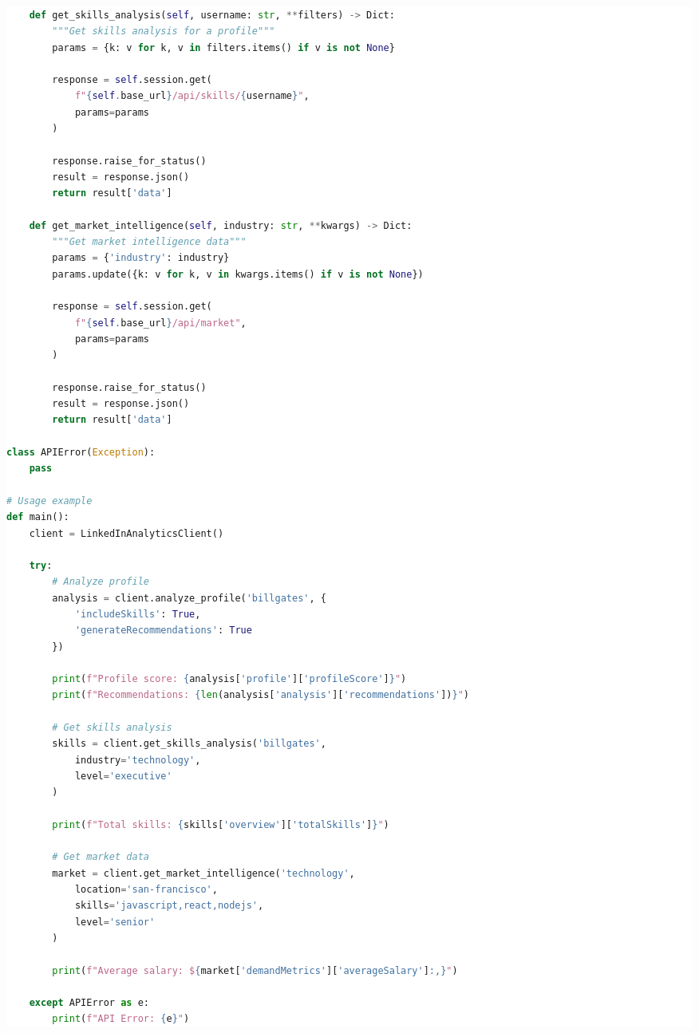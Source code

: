 ```python
    def get_skills_analysis(self, username: str, **filters) -> Dict:
        """Get skills analysis for a profile"""
        params = {k: v for k, v in filters.items() if v is not None}
        
        response = self.session.get(
            f"{self.base_url}/api/skills/{username}",
            params=params
        )
        
        response.raise_for_status()
        result = response.json()
        return result['data']

    def get_market_intelligence(self, industry: str, **kwargs) -> Dict:
        """Get market intelligence data"""
        params = {'industry': industry}
        params.update({k: v for k, v in kwargs.items() if v is not None})
        
        response = self.session.get(
            f"{self.base_url}/api/market",
            params=params
        )
        
        response.raise_for_status()
        result = response.json()
        return result['data']

class APIError(Exception):
    pass

# Usage example
def main():
    client = LinkedInAnalyticsClient()
    
    try:
        # Analyze profile
        analysis = client.analyze_profile('billgates', {
            'includeSkills': True,
            'generateRecommendations': True
        })
        
        print(f"Profile score: {analysis['profile']['profileScore']}")
        print(f"Recommendations: {len(analysis['analysis']['recommendations'])}")
        
        # Get skills analysis
        skills = client.get_skills_analysis('billgates', 
            industry='technology',
            level='executive'
        )
        
        print(f"Total skills: {skills['overview']['totalSkills']}")
        
        # Get market data
        market = client.get_market_intelligence('technology',
            location='san-francisco',
            skills='javascript,react,nodejs',
            level='senior'
        )
        
        print(f"Average salary: ${market['demandMetrics']['averageSalary']:,}")
        
    except APIError as e:
        print(f"API Error: {e}")
```